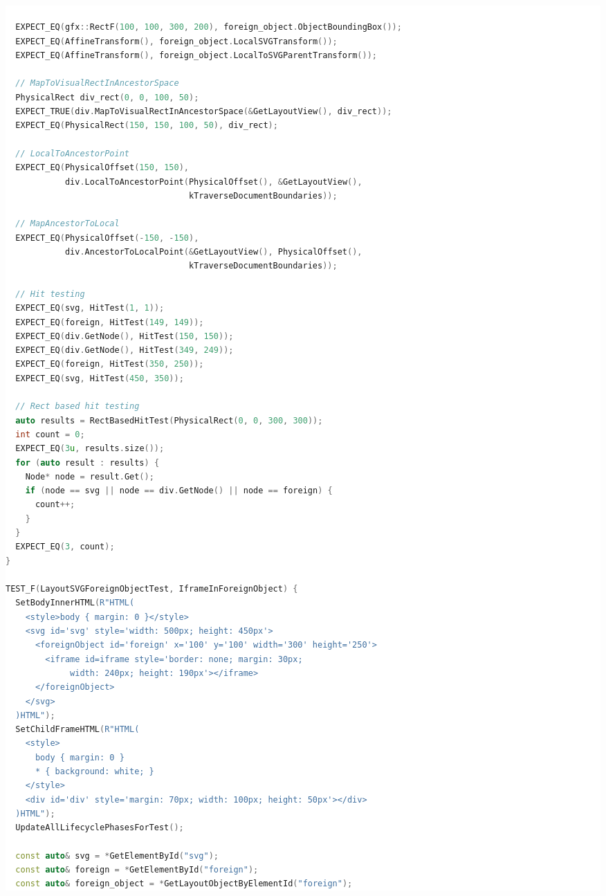 ```cpp

  EXPECT_EQ(gfx::RectF(100, 100, 300, 200), foreign_object.ObjectBoundingBox());
  EXPECT_EQ(AffineTransform(), foreign_object.LocalSVGTransform());
  EXPECT_EQ(AffineTransform(), foreign_object.LocalToSVGParentTransform());

  // MapToVisualRectInAncestorSpace
  PhysicalRect div_rect(0, 0, 100, 50);
  EXPECT_TRUE(div.MapToVisualRectInAncestorSpace(&GetLayoutView(), div_rect));
  EXPECT_EQ(PhysicalRect(150, 150, 100, 50), div_rect);

  // LocalToAncestorPoint
  EXPECT_EQ(PhysicalOffset(150, 150),
            div.LocalToAncestorPoint(PhysicalOffset(), &GetLayoutView(),
                                     kTraverseDocumentBoundaries));

  // MapAncestorToLocal
  EXPECT_EQ(PhysicalOffset(-150, -150),
            div.AncestorToLocalPoint(&GetLayoutView(), PhysicalOffset(),
                                     kTraverseDocumentBoundaries));

  // Hit testing
  EXPECT_EQ(svg, HitTest(1, 1));
  EXPECT_EQ(foreign, HitTest(149, 149));
  EXPECT_EQ(div.GetNode(), HitTest(150, 150));
  EXPECT_EQ(div.GetNode(), HitTest(349, 249));
  EXPECT_EQ(foreign, HitTest(350, 250));
  EXPECT_EQ(svg, HitTest(450, 350));

  // Rect based hit testing
  auto results = RectBasedHitTest(PhysicalRect(0, 0, 300, 300));
  int count = 0;
  EXPECT_EQ(3u, results.size());
  for (auto result : results) {
    Node* node = result.Get();
    if (node == svg || node == div.GetNode() || node == foreign) {
      count++;
    }
  }
  EXPECT_EQ(3, count);
}

TEST_F(LayoutSVGForeignObjectTest, IframeInForeignObject) {
  SetBodyInnerHTML(R"HTML(
    <style>body { margin: 0 }</style>
    <svg id='svg' style='width: 500px; height: 450px'>
      <foreignObject id='foreign' x='100' y='100' width='300' height='250'>
        <iframe id=iframe style='border: none; margin: 30px;
             width: 240px; height: 190px'></iframe>
      </foreignObject>
    </svg>
  )HTML");
  SetChildFrameHTML(R"HTML(
    <style>
      body { margin: 0 }
      * { background: white; }
    </style>
    <div id='div' style='margin: 70px; width: 100px; height: 50px'></div>
  )HTML");
  UpdateAllLifecyclePhasesForTest();

  const auto& svg = *GetElementById("svg");
  const auto& foreign = *GetElementById("foreign");
  const auto& foreign_object = *GetLayoutObjectByElementId("foreign");
```